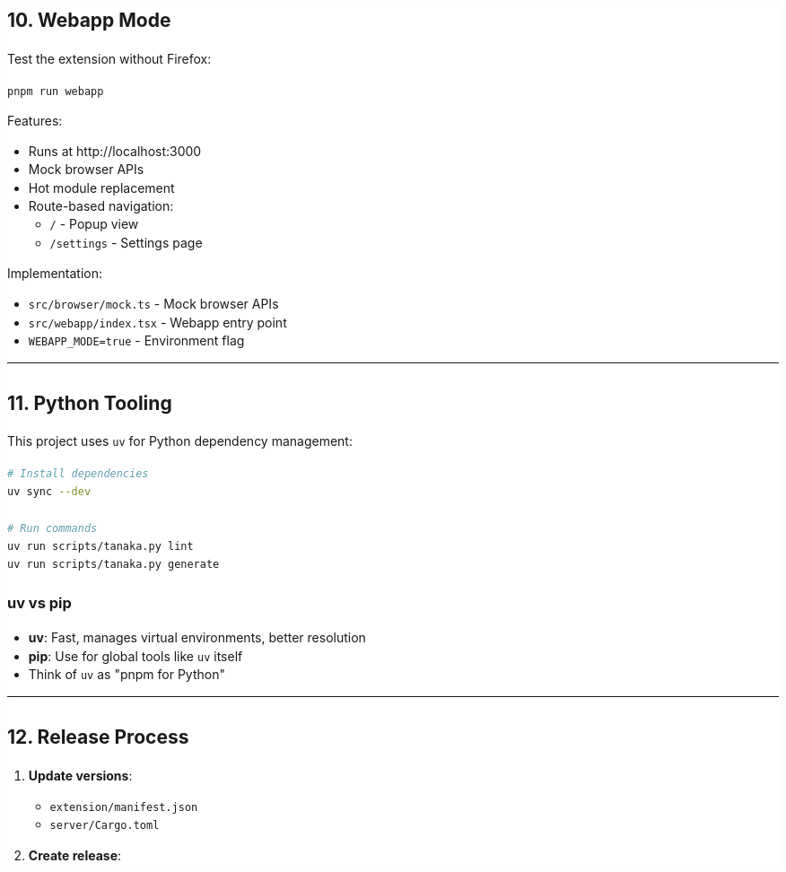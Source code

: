 
## 10. Webapp Mode

Test the extension without Firefox:

```bash
pnpm run webapp
```

Features:

- Runs at http://localhost:3000
- Mock browser APIs
- Hot module replacement
- Route-based navigation:
  - `/` - Popup view
  - `/settings` - Settings page

Implementation:

- `src/browser/mock.ts` - Mock browser APIs
- `src/webapp/index.tsx` - Webapp entry point
- `WEBAPP_MODE=true` - Environment flag

---

## 11. Python Tooling

This project uses `uv` for Python dependency management:

```bash
# Install dependencies
uv sync --dev

# Run commands
uv run scripts/tanaka.py lint
uv run scripts/tanaka.py generate
```

### uv vs pip

- **uv**: Fast, manages virtual environments, better resolution
- **pip**: Use for global tools like `uv` itself
- Think of `uv` as "pnpm for Python"

---

## 12. Release Process

1. **Update versions**:

   - `extension/manifest.json`
   - `server/Cargo.toml`

2. **Create release**:
